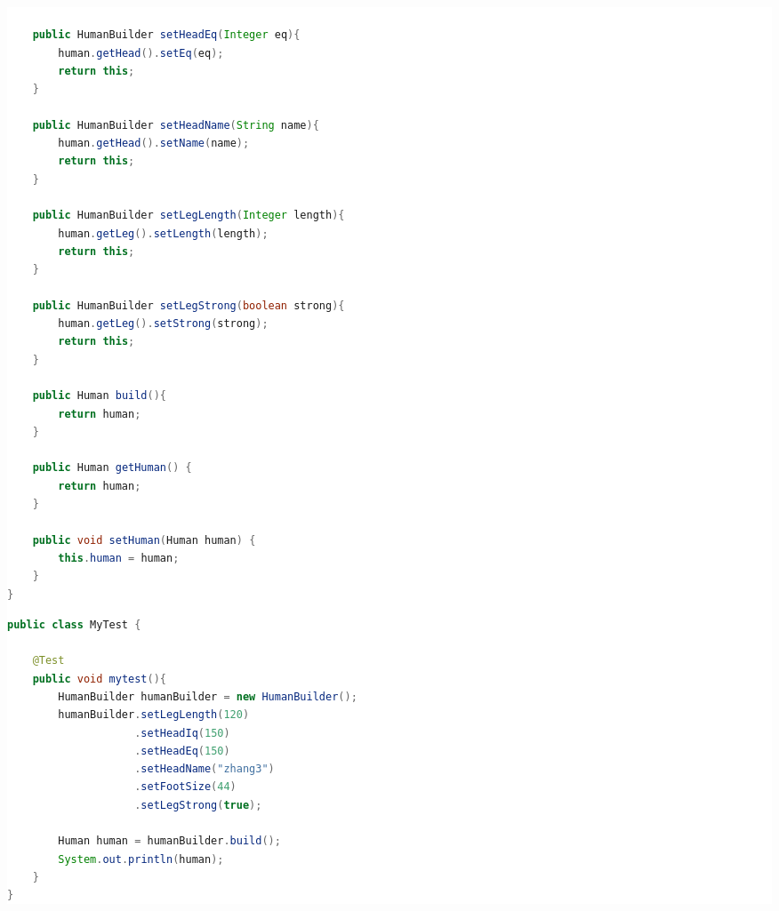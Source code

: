 ```java

    public HumanBuilder setHeadEq(Integer eq){
        human.getHead().setEq(eq);
        return this;
    }

    public HumanBuilder setHeadName(String name){
        human.getHead().setName(name);
        return this;
    }

    public HumanBuilder setLegLength(Integer length){
        human.getLeg().setLength(length);
        return this;
    }

    public HumanBuilder setLegStrong(boolean strong){
        human.getLeg().setStrong(strong);
        return this;
    }

    public Human build(){
        return human;
    }

    public Human getHuman() {
        return human;
    }

    public void setHuman(Human human) {
        this.human = human;
    }
}
```

```java
public class MyTest {

    @Test
    public void mytest(){
        HumanBuilder humanBuilder = new HumanBuilder();
        humanBuilder.setLegLength(120)
                    .setHeadIq(150)
                    .setHeadEq(150)
                    .setHeadName("zhang3")
                    .setFootSize(44)
                    .setLegStrong(true);

        Human human = humanBuilder.build();
        System.out.println(human);
    }
}
```
